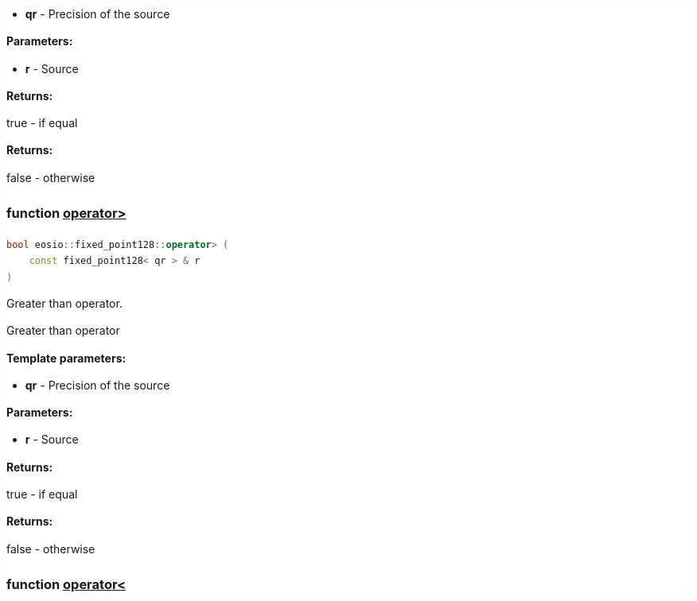 
* **qr** - Precision of the source 



**Parameters:**


* **r** - Source 



**Returns:**

true - if equal 




**Returns:**

false - otherwise 




### function <a id="1a062d76e3f824db70e6007dbe34f24874" href="#1a062d76e3f824db70e6007dbe34f24874">operator></a>

```cpp
bool eosio::fixed_point128::operator> (
    const fixed_point128< qr > & r
)
```

Greater than operator. 

Greater than operator


**Template parameters:**


* **qr** - Precision of the source 



**Parameters:**


* **r** - Source 



**Returns:**

true - if equal 




**Returns:**

false - otherwise 




### function <a id="1a0f5ea9645922ee31ea90cc3c9bbb58ae" href="#1a0f5ea9645922ee31ea90cc3c9bbb58ae">operator<</a>
